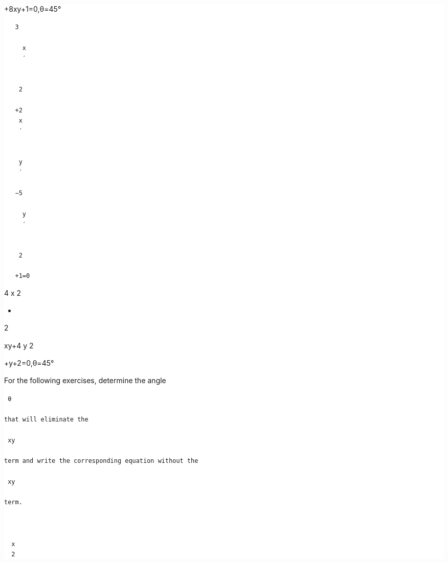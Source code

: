   +8xy+1=0,θ=45°
 

    
      
      
       3
        
         x
         ′
        

        2
       
       +2
        x
        ′
       
       
        y
        ′
       
       −5
        
         y
         ′
        

        2
       
       +1=0
      
     
     
    
 
  4
   x
   2
  
  +
   2
  
  xy+4
   y
   2
  
  +y+2=0,θ=45°
 

   For the following exercises, determine the angle 
    
     θ
    
    that will eliminate the 
    
     xy
    
    term and write the corresponding equation without the 
    
     xy
    
    term.
    
    
     
      x
      2
     